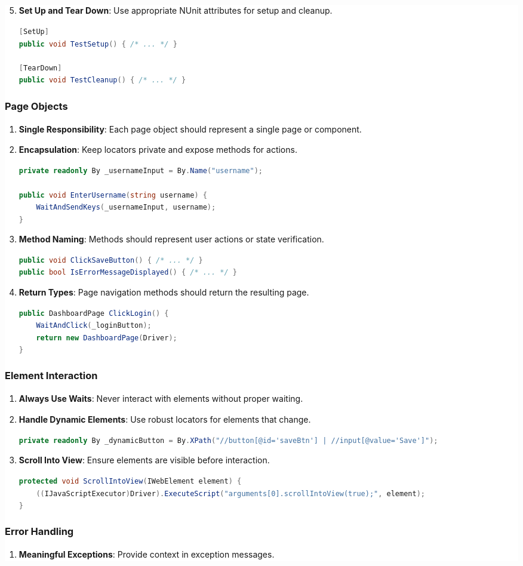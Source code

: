 5. **Set Up and Tear Down**: Use appropriate NUnit attributes for setup and cleanup.
   ```csharp
   [SetUp]
   public void TestSetup() { /* ... */ }
   
   [TearDown]
   public void TestCleanup() { /* ... */ }
   ```

### Page Objects

1. **Single Responsibility**: Each page object should represent a single page or component.

2. **Encapsulation**: Keep locators private and expose methods for actions.
   ```csharp
   private readonly By _usernameInput = By.Name("username");
   
   public void EnterUsername(string username) {
       WaitAndSendKeys(_usernameInput, username);
   }
   ```

3. **Method Naming**: Methods should represent user actions or state verification.
   ```csharp
   public void ClickSaveButton() { /* ... */ }
   public bool IsErrorMessageDisplayed() { /* ... */ }
   ```

4. **Return Types**: Page navigation methods should return the resulting page.
   ```csharp
   public DashboardPage ClickLogin() {
       WaitAndClick(_loginButton);
       return new DashboardPage(Driver);
   }
   ```

### Element Interaction

1. **Always Use Waits**: Never interact with elements without proper waiting.

2. **Handle Dynamic Elements**: Use robust locators for elements that change.
   ```csharp
   private readonly By _dynamicButton = By.XPath("//button[@id='saveBtn'] | //input[@value='Save']");
   ```

3. **Scroll Into View**: Ensure elements are visible before interaction.
   ```csharp
   protected void ScrollIntoView(IWebElement element) {
       ((IJavaScriptExecutor)Driver).ExecuteScript("arguments[0].scrollIntoView(true);", element);
   }
   ```

### Error Handling

1. **Meaningful Exceptions**: Provide context in exception messages.
